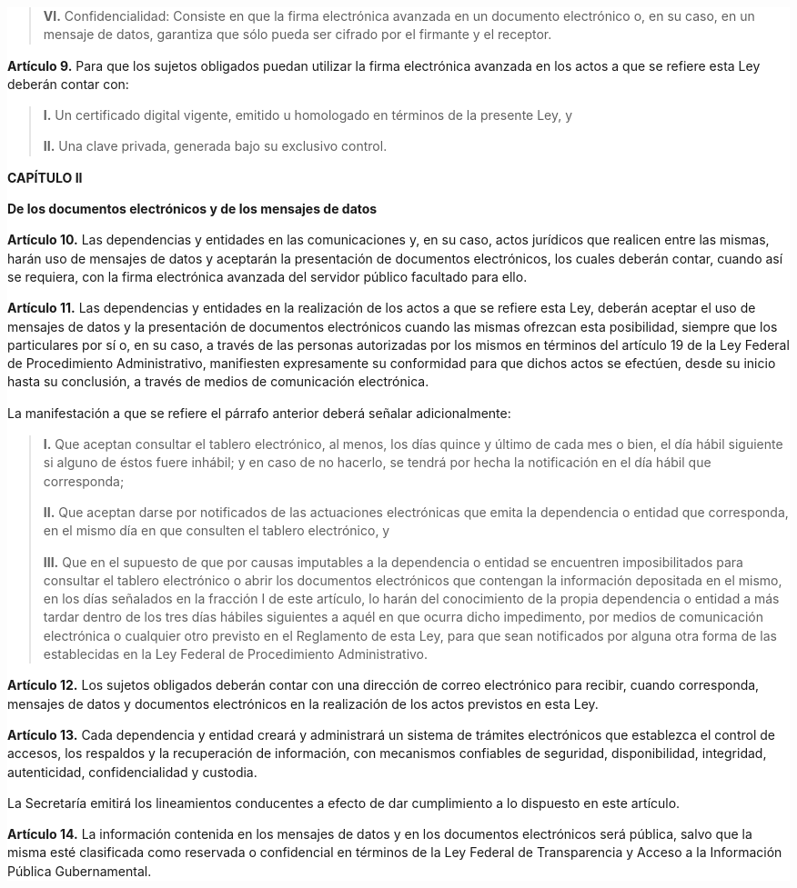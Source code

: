 > **VI.** Confidencialidad: Consiste en que la firma electrónica avanzada en un documento electrónico o, en su caso, en un mensaje de datos, garantiza que sólo pueda ser cifrado por el firmante y el receptor.

**Artículo 9.** Para que los sujetos obligados puedan utilizar la firma electrónica avanzada en los actos a que se refiere esta Ley deberán contar con:

> **I.** Un certificado digital vigente, emitido u homologado en términos de la presente Ley, y
>
> **II.** Una clave privada, generada bajo su exclusivo control.

**CAPÍTULO II**

**De los documentos electrónicos y de los mensajes de datos**

**Artículo 10.** Las dependencias y entidades en las comunicaciones y, en su caso, actos jurídicos que realicen entre las mismas, harán uso de mensajes de datos y aceptarán la presentación de documentos electrónicos, los cuales deberán contar, cuando así se requiera, con la firma electrónica avanzada del servidor público facultado para ello.

**Artículo 11.** Las dependencias y entidades en la realización de los actos a que se refiere esta Ley, deberán aceptar el uso de mensajes de datos y la presentación de documentos electrónicos cuando las mismas ofrezcan esta posibilidad, siempre que los particulares por sí o, en su caso, a través de las personas autorizadas por los mismos en términos del artículo 19 de la Ley Federal de Procedimiento Administrativo, manifiesten expresamente su conformidad para que dichos actos se efectúen, desde su inicio hasta su conclusión, a través de medios de comunicación electrónica.

La manifestación a que se refiere el párrafo anterior deberá señalar adicionalmente:

> **I.** Que aceptan consultar el tablero electrónico, al menos, los días quince y último de cada mes o bien, el día hábil siguiente si alguno de éstos fuere inhábil; y en caso de no hacerlo, se tendrá por hecha la notificación en el día hábil que corresponda;
>
> **II.** Que aceptan darse por notificados de las actuaciones electrónicas que emita la dependencia o entidad que corresponda, en el mismo día en que consulten el tablero electrónico, y
>
> **III.** Que en el supuesto de que por causas imputables a la dependencia o entidad se encuentren imposibilitados para consultar el tablero electrónico o abrir los documentos electrónicos que contengan la información depositada en el mismo, en los días señalados en la fracción I de este artículo, lo harán del conocimiento de la propia dependencia o entidad a más tardar dentro de los tres días hábiles siguientes a aquél en que ocurra dicho impedimento, por medios de comunicación electrónica o cualquier otro previsto en el Reglamento de esta Ley, para que sean notificados por alguna otra forma de las establecidas en la Ley Federal de Procedimiento Administrativo.

**Artículo 12.** Los sujetos obligados deberán contar con una dirección de correo electrónico para recibir, cuando corresponda, mensajes de datos y documentos electrónicos en la realización de los actos previstos en esta Ley.

**Artículo 13.** Cada dependencia y entidad creará y administrará un sistema de trámites electrónicos que establezca el control de accesos, los respaldos y la recuperación de información, con mecanismos confiables de seguridad, disponibilidad, integridad, autenticidad, confidencialidad y custodia.

La Secretaría emitirá los lineamientos conducentes a efecto de dar cumplimiento a lo dispuesto en este artículo.

**Artículo 14.** La información contenida en los mensajes de datos y en los documentos electrónicos será pública, salvo que la misma esté clasificada como reservada o confidencial en términos de la Ley Federal de Transparencia y Acceso a la Información Pública Gubernamental.
